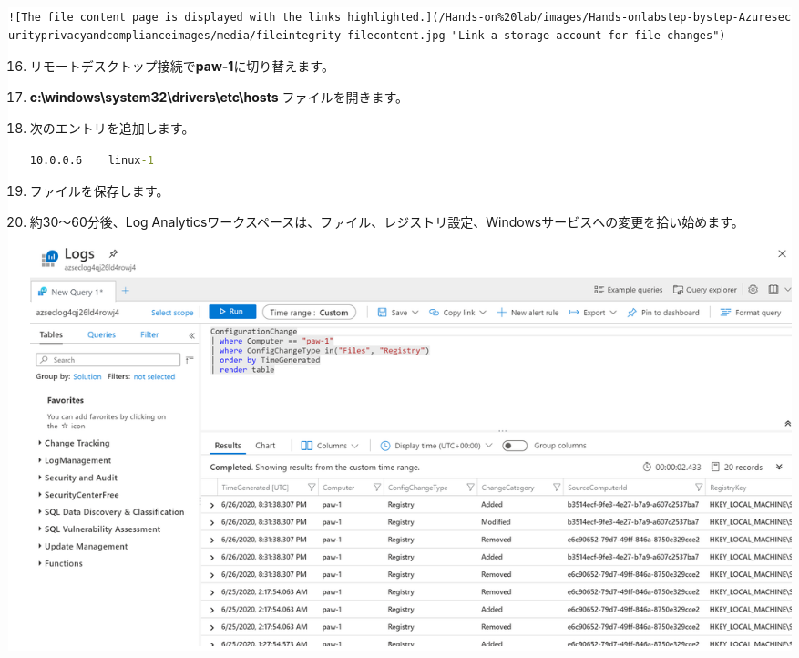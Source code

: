     ![The file content page is displayed with the links highlighted.](/Hands-on%20lab/images/Hands-onlabstep-bystep-Azuresecurityprivacyandcomplianceimages/media/fileintegrity-filecontent.jpg "Link a storage account for file changes")

16. リモートデスクトップ接続で**paw-1**に切り替えます。

17. **c:\windows\system32\drivers\etc\hosts** ファイルを開きます。

18. 次のエントリを追加します。

    ```cmd
    10.0.0.6    linux-1
    ```

19. ファイルを保存します。

20. 約30～60分後、Log Analyticsワークスペースは、ファイル、レジストリ設定、Windowsサービスへの変更を拾い始めます。

    ![The file changes are saved to the logs of the workspace.](/Hands-on%20lab/images/Hands-onlabstep-bystep-Azuresecurityprivacyandcomplianceimages/media/fileintegrity-logchanges.png "Review the file change logs for the paw-1 machine in the log analytics workspace")
